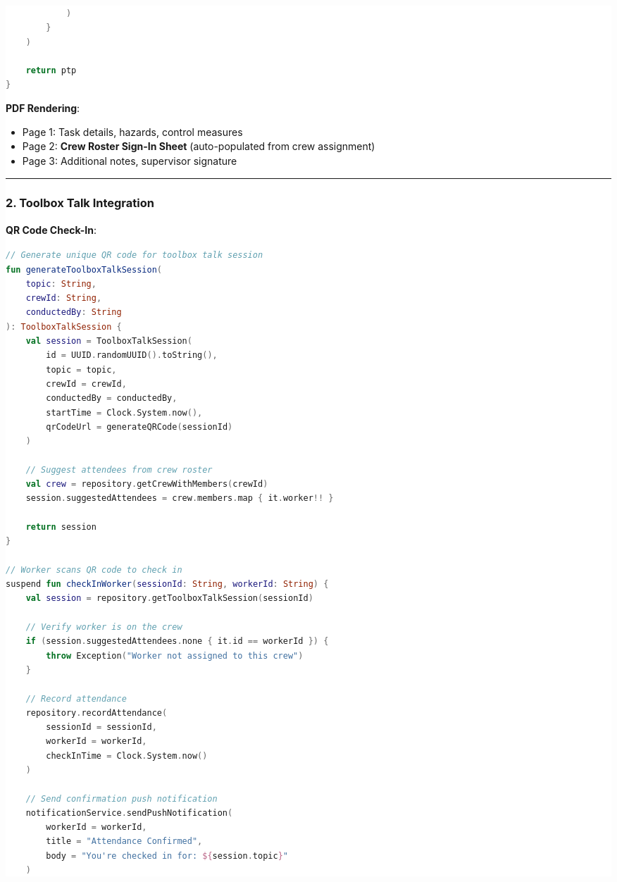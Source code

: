 ```kotlin
            )
        }
    )

    return ptp
}
```

**PDF Rendering**:
- Page 1: Task details, hazards, control measures
- Page 2: **Crew Roster Sign-In Sheet** (auto-populated from crew assignment)
- Page 3: Additional notes, supervisor signature

---

### 2. Toolbox Talk Integration

**QR Code Check-In**:

```kotlin
// Generate unique QR code for toolbox talk session
fun generateToolboxTalkSession(
    topic: String,
    crewId: String,
    conductedBy: String
): ToolboxTalkSession {
    val session = ToolboxTalkSession(
        id = UUID.randomUUID().toString(),
        topic = topic,
        crewId = crewId,
        conductedBy = conductedBy,
        startTime = Clock.System.now(),
        qrCodeUrl = generateQRCode(sessionId)
    )

    // Suggest attendees from crew roster
    val crew = repository.getCrewWithMembers(crewId)
    session.suggestedAttendees = crew.members.map { it.worker!! }

    return session
}

// Worker scans QR code to check in
suspend fun checkInWorker(sessionId: String, workerId: String) {
    val session = repository.getToolboxTalkSession(sessionId)

    // Verify worker is on the crew
    if (session.suggestedAttendees.none { it.id == workerId }) {
        throw Exception("Worker not assigned to this crew")
    }

    // Record attendance
    repository.recordAttendance(
        sessionId = sessionId,
        workerId = workerId,
        checkInTime = Clock.System.now()
    )

    // Send confirmation push notification
    notificationService.sendPushNotification(
        workerId = workerId,
        title = "Attendance Confirmed",
        body = "You're checked in for: ${session.topic}"
    )
```